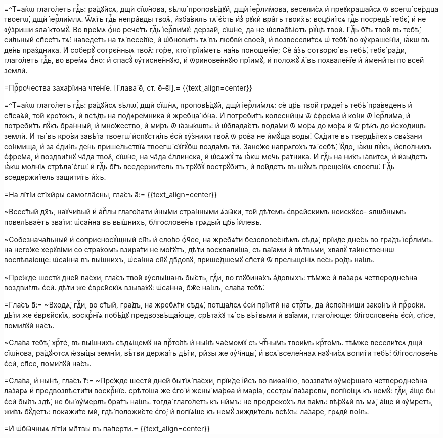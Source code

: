 =^Т=а́кѡ глаго́летъ гдⷭ҇ь: ра́дꙋйсѧ, дщѝ сїѡ́нова, ѕѣлѡ̀ проповѣ́дꙋй, дщѝ і҆ерⷭ҇ли́мова, весели́сѧ и҆ преꙋкраша́йсѧ ѿ всегѡ̀ се́рдца твоегѡ̀, дщѝ і҆ерⷭ҇ли́млѧ. Ѿѧ́тъ гдⷭ҇ь непра̑вды твоѧ̑, и҆зба́вилъ тѧ̀ є҆́сть и҆з̾ рꙋкѝ вра̑гъ твои́хъ: воцр҃и́тсѧ гдⷭ҇ь посредѣ̀ тебє̀, и҆ не ᲂу҆́зриши ѕла̀ ктомꙋ̀. Во вре́мѧ ѻ҆́но рече́тъ гдⷭ҇ь і҆ерⷭ҇ли́мꙋ: дерза́й, сїѡ́не, да не ѡ҆слабѣ́ютъ рꙋ́цѣ твоѝ. Гдⷭ҇ь бг҃ъ тво́й въ тебѣ̀, си́льный сп҃се́тъ тѧ̀: наведе́тъ на тѧ̀ весе́лїе, и҆ ѡ҆бнови́тъ тѧ̀ въ любвѝ свое́й, и҆ возвесели́тсѧ ѡ҆ тебѣ̀ во ᲂу҆краше́нїи, ꙗ҆́кѡ въ де́нь пра́здника. И҆ соберꙋ̀ сотрє́нныѧ твоѧ̑: го́ре, кто̀ прїи́метъ на́нь поноше́нїе; Сѐ а҆́зъ сотворю̀ въ тебѣ̀, тебє̀ ра́ди, глаго́летъ гдⷭ҇ь, во вре́мѧ ѻ҆́но: и҆ спасꙋ̀ ᲂу҆тисне́ннꙋю, и҆ ѿринове́ннꙋю прїимꙋ̀, и҆ положꙋ̀ ѧ҆̀ въ похвале́нїе и҆ и҆мени̑ты по все́й землѝ.

=Прⷪ҇ро́чества заха́рїина чте́нїе. \[Глава̀ ѳ҃, ст. ѳ҃-є҃і\].=
{{text_align=center}}

=^Т=а́кѡ глаго́летъ гдⷭ҇ь: ра́дꙋйсѧ ѕѣлѡ̀, дщѝ сїѡ́нѧ, проповѣ́дꙋй, дщѝ і҆ерⷭ҇ли́млѧ: сѐ цр҃ь тво́й грѧде́тъ тебѣ̀ пра́веденъ и҆ сп҃са́ѧй, то́й кро́токъ, и҆ всѣ́дъ на под̾ѧре́мника и҆ жребца̀ ю҆́на. И҆ потреби́тъ колесни̑цы ѿ є҆фре́ма и҆ ко́ни ѿ і҆ерⷭ҇ли́ма, и҆ потреби́тъ лꙋ́къ бра́нный, и҆ мно́жество, и҆ ми́ръ ѿ ꙗ҆зы́кѡвъ: и҆ ѡ҆блада́етъ вода́ми ѿ мо́рѧ до мо́рѧ и҆ ѿ рѣ́къ до и҆схо́дищъ землѝ. И҆ ты̀ въ кро́ви завѣ́та твоегѡ̀ и҆спꙋсти́лъ є҆сѝ ᲂу҆́зники твоѧ̑ ѿ ро́ва не и҆мꙋ́ща воды̀. Сѧ́дите въ твердѣ́лехъ свѧ́зани со́нмища, и҆ за є҆ди́нъ де́нь прише́льствїѧ твоегѡ̀ сꙋгꙋ́бѡ возда́мъ тѝ. Зане́же напрѧго́хъ тѧ̀ себѣ̀, і҆ꙋ́до, ꙗ҆́кѡ лꙋ́къ, и҆спо́лнихъ є҆фре́ма, и҆ воздви́гнꙋ ча̑да твоѧ̑, сїѡ́не, на ча̑да є҆́ллинска, и҆ ѡ҆сѧжꙋ́ тѧ ꙗ҆́кѡ ме́чь ра́тника. И҆ гдⷭ҇ь на ни́хъ ꙗ҆ви́тсѧ, и҆ и҆зы́детъ ꙗ҆́кѡ мо́лнїѧ стрѣла̀ є҆гѡ̀: и҆ гдⷭ҇ь бг҃ъ вседержи́тель въ трꙋбꙋ̀ вострꙋ́битъ, и҆ по́йдетъ въ шꙋ́мѣ преще́нїѧ своегѡ̀. Гдⷭ҇ь вседержи́тель защити́тъ и҆̀хъ.

=На лїті́и стїхи̑ры самогла̑сны, гла́съ а҃:=
{{text_align=center}}

~Всест҃ы́й дх҃ъ, наꙋчи́вый и҆ а҆пⷭ҇лы глаго́лати и҆ны́ми стра́нными ѧ҆зы̑ки, то́й дѣ́темъ є҆врє́йскимъ неискꙋсо- ѕлѡ́бнымъ повелѣва́етъ зва́ти: ѡ҆са́нна въ вы́шнихъ, бл҃гослове́нъ грѧды́й цр҃ь і҆и҃левъ.

~Собезнача́льный и҆ соприсносꙋ́щный сн҃ъ и҆ сло́во ѻ҆́ч҃ее, на жребѧ́ти безслове́снѣмъ сѣдѧ̀, прїи́де дне́сь во гра́дъ і҆ерⷭ҇ли́мъ. на него́же херꙋві́ми со стра́хомъ взира́ти не мо́гꙋтъ, дѣ́ти восхвали́ша, съ ва́їами и҆ вѣ́твьми, хвалꙋ̀ та́инственнѡ воспѣва́юще: ѡ҆са́нна въ вы́шнихъ, ѡ҆са́нна сн҃ꙋ дв҃довꙋ, прише́дшемꙋ сп҃стѝ ѿ прельще́нїѧ ве́сь ро́дъ на́шъ.

~Пре́жде шестѝ дне́й па́схи, гла́съ тво́й ᲂу҆слы́шанъ бы́сть, гдⷭ҇и, во глꙋбина́хъ а҆́довыхъ: тѣ́мже и҆ ла́зарѧ четверодне́вна воздви́глъ є҆сѝ. дѣ́ти же є҆врє́йскїѧ взыва́хꙋ: ѡ҆са́нна, бж҃е на́шъ, сла́ва тебѣ̀.

=Гла́съ в҃:= ~Входѧ̀, гдⷭ҇и, во ст҃ы́й, гра́дъ, на жребѧ́ти сѣдѧ̀, потща́лсѧ є҆сѝ прїитѝ на стрⷭ҇ть, да и҆спо́лниши зако́нъ и҆ прⷪ҇ро́ки. дѣ́ти же є҆врє́йскїѧ, воскрⷭ҇нїѧ побѣ́дꙋ предвозвѣща́юще, срѣта́хꙋ тѧ̀ съ вѣ́твьми и҆ ва́їами, глаго́люще: бл҃гослове́нъ є҆сѝ, сп҃се, поми́лꙋй на́съ.

~Сла́ва тебѣ̀, хрⷭ҇тѐ, въ вы́шнихъ сѣдѧ́щемꙋ на прⷭ҇то́лѣ и҆ ны́нѣ ча́емомꙋ съ чтⷭ҇ны́мъ твои́мъ крⷭ҇то́мъ. тѣ́мже весели́тсѧ дщѝ сїѡ́нова, ра́дꙋютсѧ ꙗ҆зы́цы земні́и, вѣ̑тви держа́тъ дѣ́ти, ри̑зы же ᲂу҆ч҃нцы̀, и҆ всѧ̀ вселе́ннаѧ наꙋчи́сѧ вопи́ти тебѣ̀: бл҃гослове́нъ є҆сѝ, сп҃се, поми́лꙋй на́съ.

=Сла́ва, и҆ ны́нѣ, гла́съ г҃:= ~Пре́жде шестѝ дне́й бытїѧ̀ па́схи, прїи́де і҆и҃съ во виѳа́нїю, воззва́ти ᲂу҆ме́ршаго четверодне́вна ла́зарѧ и҆ предвозвѣсти́ти воскрⷭ҇нїе. срѣто́ша же є҆го̀ и҆ жєны̀ ма́рѳа и҆ марі́а, сєстры̀ ла́зарєвы, вопїю́щѧ къ немꙋ̀: гдⷭ҇и, а҆́ще бы є҆сѝ бы́лъ здѣ̀, не бы̀ ᲂу҆́мерлъ бра́тъ на́шъ. тогда̀ глаго́летъ къ ни̑мъ: не предреко́хъ ли ва́мъ: вѣ́рꙋѧй въ мѧ̀, а҆́ще и҆ ᲂу҆́мретъ, жи́въ бꙋ́детъ: покажи́те мѝ, гдѣ̀ положи́сте є҆го̀; и҆ вопїѧ́ше къ немꙋ̀ зижди́тель всѣ́хъ: ла́заре, грѧдѝ во́нъ.

=И҆ ѡ҆бы̑чныѧ лїті́и мл҃твы въ па́перти.=
{{text_align=center}}
